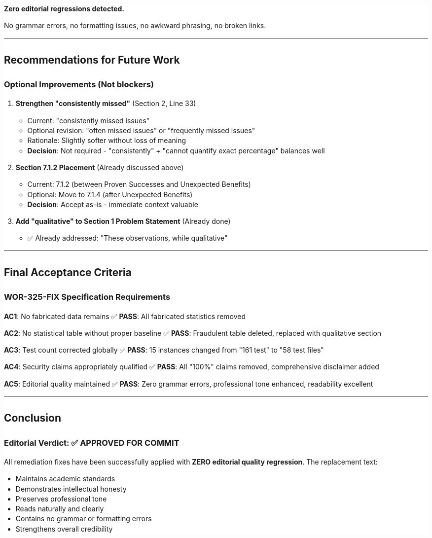 **Zero editorial regressions detected.**

No grammar errors, no formatting issues, no awkward phrasing, no broken links.

---

## Recommendations for Future Work

### Optional Improvements (Not blockers)

1. **Strengthen "consistently missed"** (Section 2, Line 33)
   - Current: "consistently missed issues"
   - Optional revision: "often missed issues" or "frequently missed issues"
   - Rationale: Slightly softer without loss of meaning
   - **Decision**: Not required - "consistently" + "cannot quantify exact percentage" balances well

2. **Section 7.1.2 Placement** (Already discussed above)
   - Current: 7.1.2 (between Proven Successes and Unexpected Benefits)
   - Optional: Move to 7.1.4 (after Unexpected Benefits)
   - **Decision**: Accept as-is - immediate context valuable

3. **Add "qualitative" to Section 1 Problem Statement** (Already done)
   - ✅ Already addressed: "These observations, while qualitative"

---

## Final Acceptance Criteria

### WOR-325-FIX Specification Requirements

**AC1**: No fabricated data remains
✅ **PASS**: All fabricated statistics removed

**AC2**: No statistical table without proper baseline
✅ **PASS**: Fraudulent table deleted, replaced with qualitative section

**AC3**: Test count corrected globally
✅ **PASS**: 15 instances changed from "161 test" to "58 test files"

**AC4**: Security claims appropriately qualified
✅ **PASS**: All "100%" claims removed, comprehensive disclaimer added

**AC5**: Editorial quality maintained
✅ **PASS**: Zero grammar errors, professional tone enhanced, readability excellent

---

## Conclusion

### Editorial Verdict: ✅ APPROVED FOR COMMIT

All remediation fixes have been successfully applied with **ZERO editorial quality regression**. The replacement text:
- Maintains academic standards
- Demonstrates intellectual honesty
- Preserves professional tone
- Reads naturally and clearly
- Contains no grammar or formatting errors
- Strengthens overall credibility
